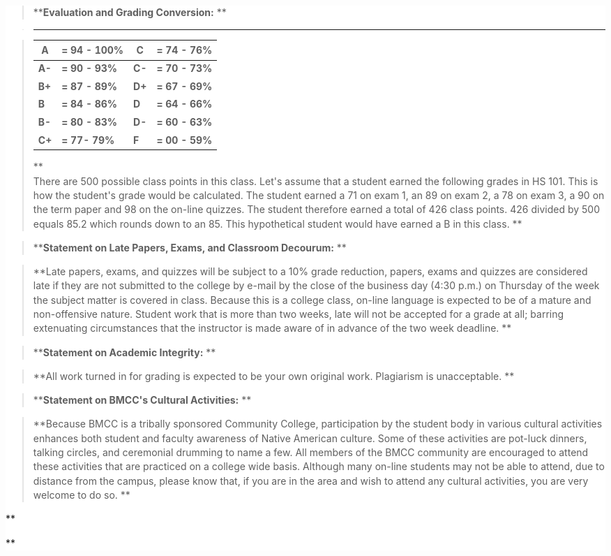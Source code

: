 >

> ****Evaluation and Grading Conversion:**  **

>

> ** **

>  
>  **A** | **= 94 - 100%** | **C** | **= 74 - 76%**  
> ---|---|---|---  
> **A-** | **= 90 - 93%** | **C-** | **= 70 - 73%**  
> **B+** | **= 87 - 89%** | **D+** | **= 67 - 69%**  
> **B** | **= 84 - 86%** | **D** | **= 64 - 66%**  
> **B-** | **= 80 - 83%** | **D-** | **= 60 - 63%**  
> **C+** | **= 77- 79%** | **F** | **= 00 - 59%**  
>  
> **  
> There are 500 possible class points in this class. Let's assume that a
student earned the following grades in HS 101. This is how the student's grade
would be calculated. The student earned a 71 on exam 1, an 89 on exam 2, a 78
on exam 3, a 90 on the term paper and 98 on the on-line quizzes. The student
therefore earned a total of 426 class points. 426 divided by 500 equals 85.2
which rounds down to an 85. This hypothetical student would have earned a B in
this class. **

>

> ****Statement on Late Papers, Exams, and Classroom Decourum:** **

>

> **Late papers, exams, and quizzes will be subject to a 10% grade reduction,
papers, exams and quizzes are considered late if they are not submitted to the
college by e-mail by the close of the business day (4:30 p.m.) on Thursday of
the week the subject matter is covered in class. Because this is a college
class, on-line language is expected to be of a mature and non-offensive
nature. Student work that is more than two weeks, late will not be accepted
for a grade at all; barring extenuating circumstances that the instructor is
made aware of in advance of the two week deadline. **

>

> ****Statement on Academic Integrity:** **

>

> **All work turned in for grading is expected to be your own original work.
Plagiarism is unacceptable. **

>

> ****Statement on BMCC's Cultural Activities:** **

>

> **Because BMCC is a tribally sponsored Community College, participation by
the student body in various cultural activities enhances both student and
faculty awareness of Native American culture. Some of these activities are
pot-luck dinners, talking circles, and ceremonial drumming to name a few. All
members of the BMCC community are encouraged to attend these activities that
are practiced on a college wide basis. Although many on-line students may not
be able to attend, due to distance from the campus, please know that, if you
are in the area and wish to attend any cultural activities, you are very
welcome to do so. **

**  
    
  **

